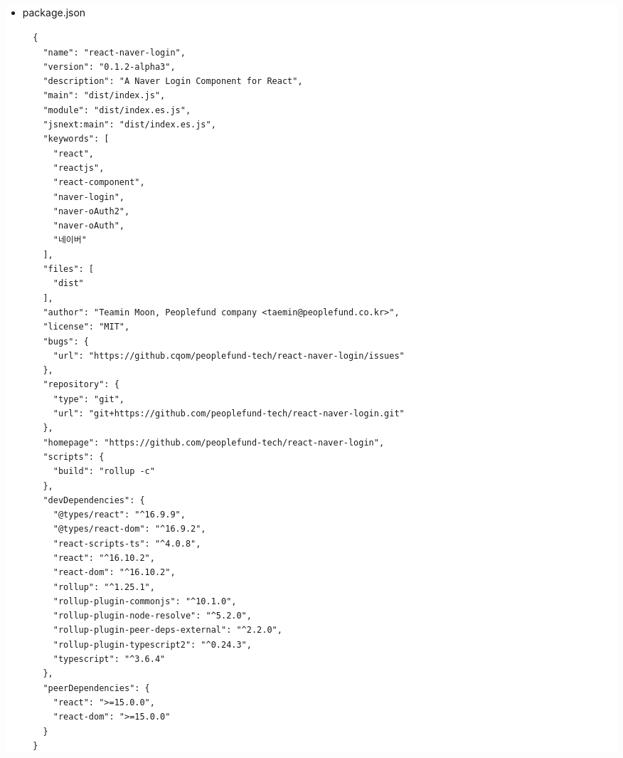 - package.json

        {
          "name": "react-naver-login",
          "version": "0.1.2-alpha3",
          "description": "A Naver Login Component for React",
          "main": "dist/index.js",
          "module": "dist/index.es.js",
          "jsnext:main": "dist/index.es.js",
          "keywords": [
            "react",
            "reactjs",
            "react-component",
            "naver-login",
            "naver-oAuth2",
            "naver-oAuth",
            "네이버"
          ],
          "files": [
            "dist"
          ],
          "author": "Teamin Moon, Peoplefund company <taemin@peoplefund.co.kr>",
          "license": "MIT",
          "bugs": {
            "url": "https://github.cqom/peoplefund-tech/react-naver-login/issues"
          },
          "repository": {
            "type": "git",
            "url": "git+https://github.com/peoplefund-tech/react-naver-login.git"
          },
          "homepage": "https://github.com/peoplefund-tech/react-naver-login",
          "scripts": {
            "build": "rollup -c"
          },
          "devDependencies": {
            "@types/react": "^16.9.9",
            "@types/react-dom": "^16.9.2",
            "react-scripts-ts": "^4.0.8",
            "react": "^16.10.2",
            "react-dom": "^16.10.2",
            "rollup": "^1.25.1",
            "rollup-plugin-commonjs": "^10.1.0",
            "rollup-plugin-node-resolve": "^5.2.0",
            "rollup-plugin-peer-deps-external": "^2.2.0",
            "rollup-plugin-typescript2": "^0.24.3",
            "typescript": "^3.6.4"
          },
          "peerDependencies": {
            "react": ">=15.0.0",
            "react-dom": ">=15.0.0"
          }
        }
